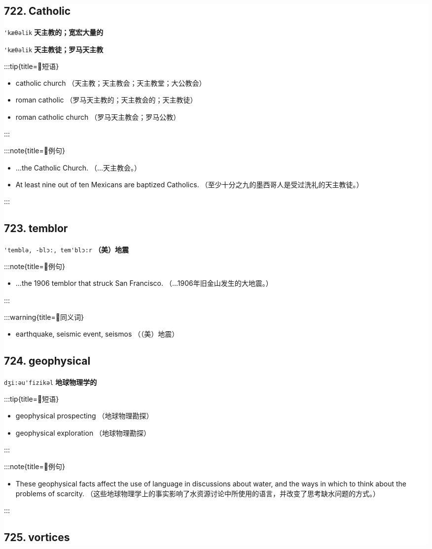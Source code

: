 
## 722. Catholic

`'kæθəlik`  **天主教的；宽宏大量的**

`'kæθəlik`  **天主教徒；罗马天主教**

:::tip{title=🤩短语}

- catholic church （天主教；天主教会；天主教堂；大公教会）

- roman catholic （罗马天主教的；天主教会的；天主教徒）

- roman catholic church （罗马天主教会；罗马公教）

:::

:::note{title=🎤例句}

- ...the Catholic Church. （…天主教会。）

- At least nine out of ten Mexicans are baptized Catholics. （至少十分之九的墨西哥人是受过洗礼的天主教徒。）

:::

## 723. temblor

`'temblə, -blɔ:, tem'blɔ:r`  **（美）地震**

:::note{title=🎤例句}

- ...the 1906 temblor that struck San Francisco. （...1906年旧金山发生的大地震。）

:::

:::warning{title=🤔同义词}

- earthquake, seismic event, seismos （（美）地震）


## 724. geophysical

`dʒi:əu'fizikəl`  **地球物理学的**

:::tip{title=🤩短语}

- geophysical prospecting （地球物理勘探）

- geophysical exploration （地球物理勘探）

:::

:::note{title=🎤例句}

- These geophysical facts affect the use of language in discussions about water, and the ways in which to think about the problems of scarcity. （这些地球物理学上的事实影响了水资源讨论中所使用的语言，并改变了思考缺水问题的方式。）

:::

## 725. vortices
